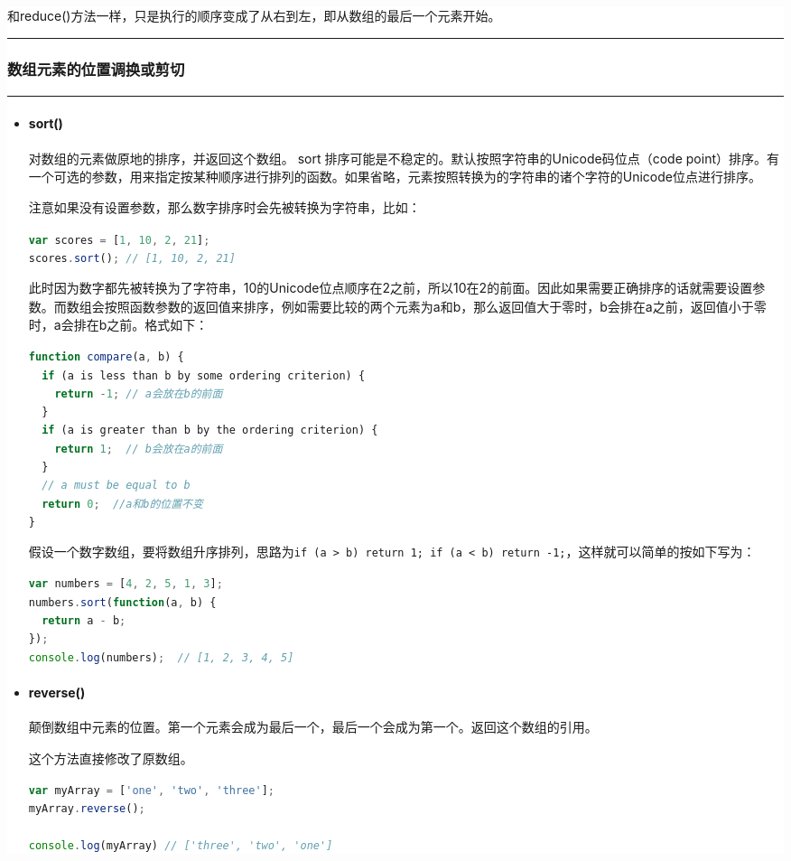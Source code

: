   和reduce()方法一样，只是执行的顺序变成了从右到左，即从数组的最后一个元素开始。

------



### 数组元素的位置调换或剪切

------
- #### sort()

  对数组的元素做原地的排序，并返回这个数组。 sort 排序可能是不稳定的。默认按照字符串的Unicode码位点（code point）排序。有一个可选的参数，用来指定按某种顺序进行排列的函数。如果省略，元素按照转换为的字符串的诸个字符的Unicode位点进行排序。

  注意如果没有设置参数，那么数字排序时会先被转换为字符串，比如：

  ```javascript
  var scores = [1, 10, 2, 21]; 
  scores.sort(); // [1, 10, 2, 21]
  ```

  此时因为数字都先被转换为了字符串，10的Unicode位点顺序在2之前，所以10在2的前面。因此如果需要正确排序的话就需要设置参数。而数组会按照函数参数的返回值来排序，例如需要比较的两个元素为a和b，那么返回值大于零时，b会排在a之前，返回值小于零时，a会排在b之前。格式如下：

  ```javascript
  function compare(a, b) {
    if (a is less than b by some ordering criterion) {
      return -1; // a会放在b的前面
    }
    if (a is greater than b by the ordering criterion) {
      return 1;  // b会放在a的前面
    }
    // a must be equal to b
    return 0;  //a和b的位置不变
  }
  ```

  假设一个数字数组，要将数组升序排列，思路为`if (a > b) return 1; if (a < b) return -1;`，这样就可以简单的按如下写为：

  ```javascript
  var numbers = [4, 2, 5, 1, 3];
  numbers.sort(function(a, b) {
    return a - b;
  });
  console.log(numbers);  // [1, 2, 3, 4, 5]
  ```

- #### reverse()

  颠倒数组中元素的位置。第一个元素会成为最后一个，最后一个会成为第一个。返回这个数组的引用。

  这个方法直接修改了原数组。

  ```javascript
  var myArray = ['one', 'two', 'three'];
  myArray.reverse(); 

  console.log(myArray) // ['three', 'two', 'one']
  ```
